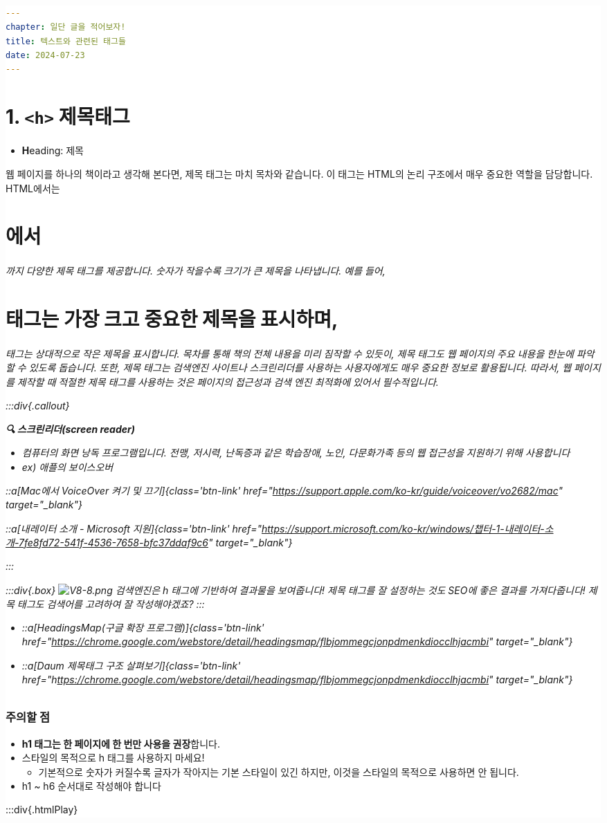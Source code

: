 ```yaml
---
chapter: 일단 글을 적어보자!
title: 텍스트와 관련된 태그들
date: 2024-07-23
---
```


# 1. `<h>` 제목태그

- **H**eading: 제목

웹 페이지를 하나의 책이라고 생각해 본다면, 제목 태그는 마치 목차와 같습니다. 이 태그는 HTML의 논리 구조에서 매우 중요한 역할을 담당합니다.
HTML에서는 <h1>에서 <h6>까지 다양한 제목 태그를 제공합니다. 숫자가 작을수록 크기가 큰 제목을 나타냅니다. 예를 들어, <h1> 태그는 가장 크고 중요한 제목을 표시하며, <h6> 태그는 상대적으로 작은 제목을 표시합니다.
목차를 통해 책의 전체 내용을 미리 짐작할 수 있듯이, 제목 태그도 웹 페이지의 주요 내용을 한눈에 파악할 수 있도록 돕습니다. 또한, 제목 태그는 검색엔진 사이트나 스크린리더를 사용하는 사용자에게도 매우 중요한 정보로 활용됩니다.
따라서, 웹 페이지를 제작할 때 적절한 제목 태그를 사용하는 것은 페이지의 접근성과 검색 엔진 최적화에 있어서 필수적입니다.

:::div{.callout}

**🔍 스크린리더(screen reader)**

- 컴퓨터의 화면 낭독 프로그램입니다. 전맹, 저시력, 난독증과 같은 학습장애, 노인, 다문화가족 등의 웹 접근성을 지원하기 위해 사용합니다
- ex) 애플의 보이스오버

::a[Mac에서 VoiceOver 켜기 및 끄기]{class='btn-link' href="https://support.apple.com/ko-kr/guide/voiceover/vo2682/mac" target="\_blank"}

::a[내레이터 소개 - Microsoft 지원]{class='btn-link' href="https://support.microsoft.com/ko-kr/windows/챕터-1-내레이터-소개-7fe8fd72-541f-4536-7658-bfc37ddaf9c6" target="\_blank"}

:::

:::div{.box}
![V8-8.png](/images/html-css/chapter03/V8-8.png)
검색엔진은 h 태그에 기반하여 결과물을 보여줍니다!
제목 태그를 잘 설정하는 것도 SEO에 좋은 결과를 가져다줍니다!
제목 태그도 검색어를 고려하여 잘 작성해야겠죠?
:::

- ::a[HeadingsMap(구글 확장 프로그램)]{class='btn-link' href="https://chrome.google.com/webstore/detail/headingsmap/flbjommegcjonpdmenkdiocclhjacmbi" target="\_blank"}

- ::a[Daum 제목태그 구조 살펴보기]{class='btn-link' href="h[ttps://chrome.google.com/webstore/detail/headingsmap/flbjommegcjonpdmenkdiocclhjacmbi](https://www.daum.net/)" target="\_blank"}

### 주의할 점

- **h1 태그는 한 페이지에 한 번만 사용을 권장**합니다.
- 스타일의 목적으로 h 태그를 사용하지 마세요!
  - 기본적으로 숫자가 커질수록 글자가 작아지는 기본 스타일이 있긴 하지만, 이것을 스타일의 목적으로 사용하면 안 됩니다.
- h1 ~ h6 순서대로 작성해야 합니다

:::div{.htmlPlay}
